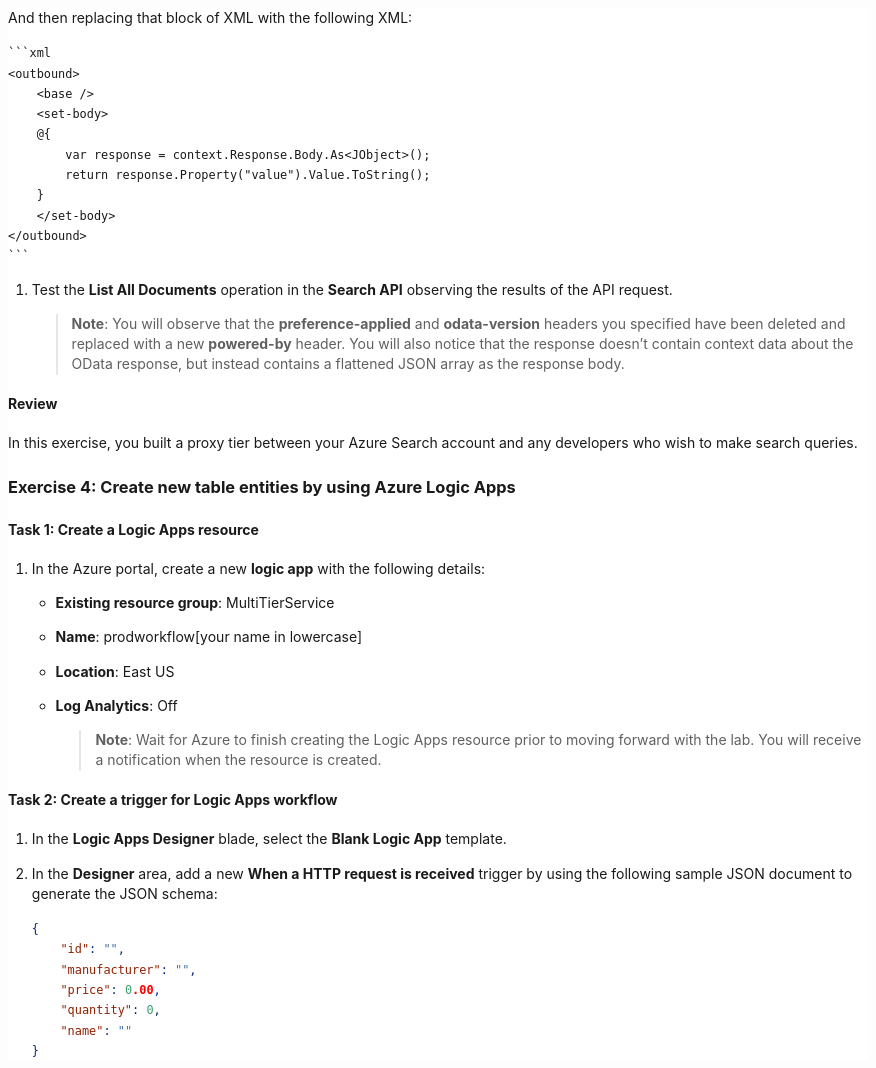 And then replacing that block of XML with the following XML:
    
    ```xml
    <outbound>
        <base />
        <set-body>
        @{ 
            var response = context.Response.Body.As<JObject>();
            return response.Property("value").Value.ToString();
        }
        </set-body>
    </outbound>
    ```

1.  Test the **List All Documents** operation in the **Search API** observing the results of the API request.

    > **Note**: You will observe that the **preference-applied** and **odata-version** headers you specified have been deleted and replaced with a new **powered-by** header. You will also notice that the response doesn’t contain context data about the OData response, but instead contains a flattened JSON array as the response body.

#### Review

In this exercise, you built a proxy tier between your Azure Search account and any developers who wish to make search queries.

### Exercise 4: Create new table entities by using Azure Logic Apps

#### Task 1: Create a Logic Apps resource

1. In the Azure portal, create a new **logic app** with the following details:
    
    - **Existing resource group**: MultiTierService

    - **Name**: prodworkflow\[your name in lowercase\]

    - **Location**: East US

    - **Log Analytics**: Off

        > **Note**: Wait for Azure to finish creating the Logic Apps resource prior to moving forward with the lab. You will receive a notification when the resource is created.

#### Task 2: Create a trigger for Logic Apps workflow

1.  In the **Logic Apps Designer** blade, select the **Blank Logic App** template.

1.  In the **Designer** area, add a new **When a HTTP request is received** trigger by using the following sample JSON document to generate the JSON schema:


    ```json
    { 
        "id": "",
        "manufacturer": "",
        "price": 0.00,
        "quantity": 0,
        "name": ""
    }
    ```
